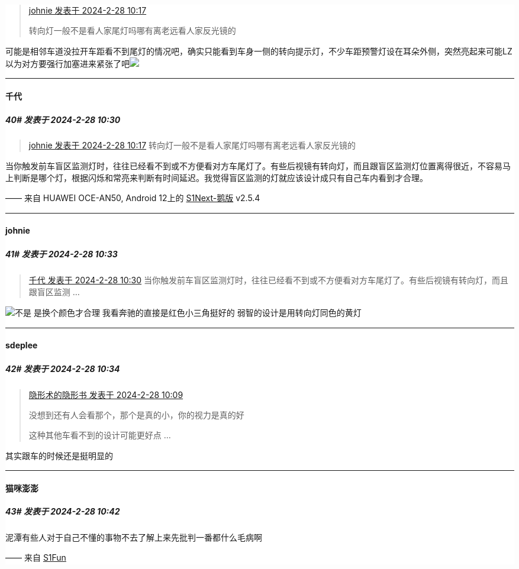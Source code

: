 <blockquote><a href="httphttps://bbs.saraba1st.com/2b/forum.php?mod=redirect&amp;goto=findpost&amp;pid=64090757&amp;ptid=2173428" target="_blank">johnie 发表于 2024-2-28 10:17</a>

转向灯一般不是看人家尾灯吗哪有离老远看人家反光镜的</blockquote>
可能是相邻车道没拉开车距看不到尾灯的情况吧，确实只能看到车身一侧的转向提示灯，不少车距预警灯设在耳朵外侧，突然亮起来可能LZ以为对方要强行加塞进来紧张了吧<img src="https://static.saraba1st.com/image/smiley/face2017/013.png" referrerpolicy="no-referrer">

*****

####  千代  
##### 40#       发表于 2024-2-28 10:30

<blockquote><a href="httphttps://bbs.saraba1st.com/2b/forum.php?mod=redirect&amp;goto=findpost&amp;pid=64090757&amp;ptid=2173428" target="_blank">johnie 发表于 2024-2-28 10:17</a>
转向灯一般不是看人家尾灯吗哪有离老远看人家反光镜的</blockquote>
当你触发前车盲区监测灯时，往往已经看不到或不方便看对方车尾灯了。有些后视镜有转向灯，而且跟盲区监测灯位置离得很近，不容易马上判断是哪个灯，根据闪烁和常亮来判断有时间延迟。我觉得盲区监测的灯就应该设计成只有自己车内看到才合理。

—— 来自 HUAWEI OCE-AN50, Android 12上的 [S1Next-鹅版](https://github.com/ykrank/S1-Next/releases) v2.5.4


*****

####  johnie  
##### 41#       发表于 2024-2-28 10:33

<blockquote><a href="httphttps://bbs.saraba1st.com/2b/forum.php?mod=redirect&amp;goto=findpost&amp;pid=64090956&amp;ptid=2173428" target="_blank">千代 发表于 2024-2-28 10:30</a>
当你触发前车盲区监测灯时，往往已经看不到或不方便看对方车尾灯了。有些后视镜有转向灯，而且跟盲区监测 ...</blockquote>
<img src="https://static.saraba1st.com/image/smiley/face2017/067.png" referrerpolicy="no-referrer">不是 是换个颜色才合理
我看奔驰的直接是红色小三角挺好的
弱智的设计是用转向灯同色的黄灯

*****

####  sdeplee  
##### 42#       发表于 2024-2-28 10:34

<blockquote><a href="httphttps://bbs.saraba1st.com/2b/forum.php?mod=redirect&amp;goto=findpost&amp;pid=64090662&amp;ptid=2173428" target="_blank">隐形术的隐形书 发表于 2024-2-28 10:09</a>

没想到还有人会看那个，那个是真的小，你的视力是真的好

这种其他车看不到的设计可能更好点 ...</blockquote>
其实跟车的时候还是挺明显的


*****

####  猫咪澎澎  
##### 43#       发表于 2024-2-28 10:42

泥潭有些人对于自己不懂的事物不去了解上来先批判一番都什么毛病啊

—— 来自 [S1Fun](https://s1fun.koalcat.com)
